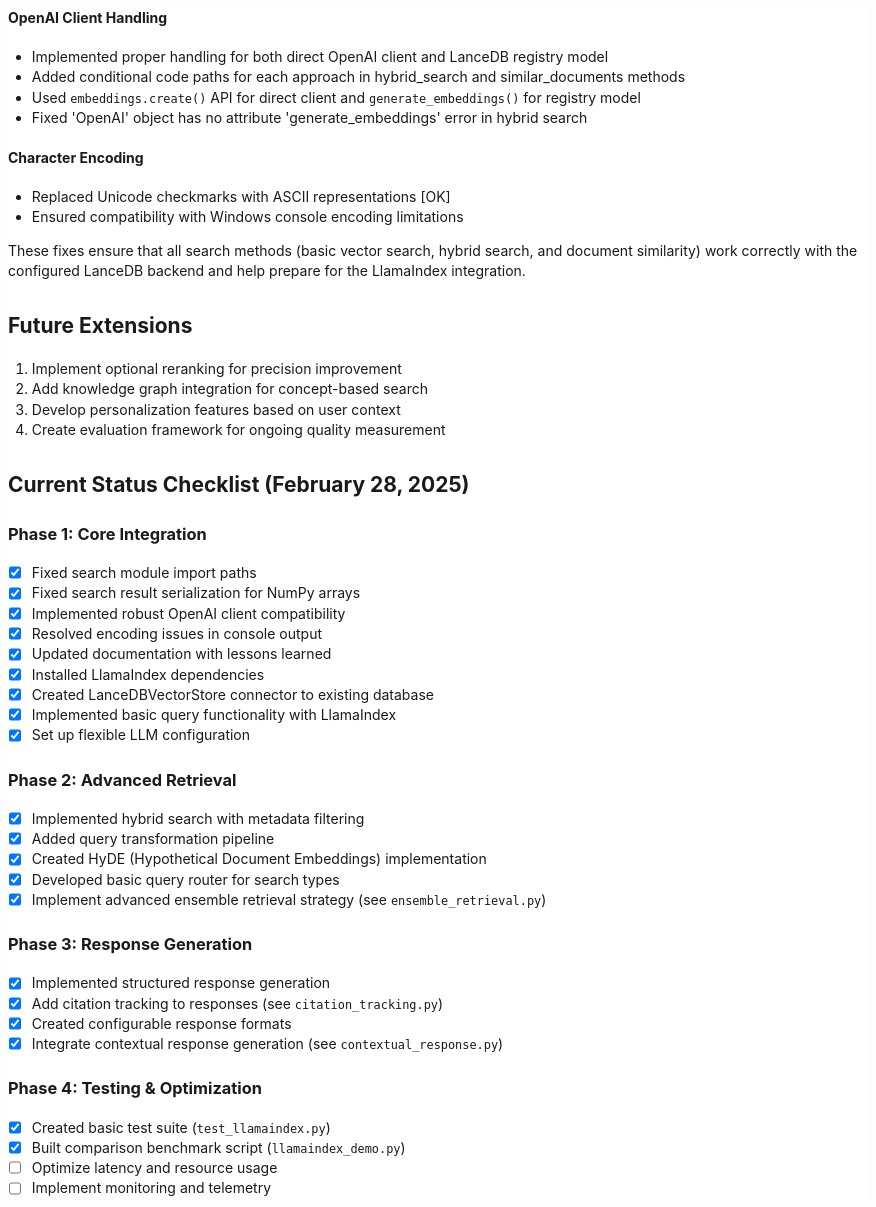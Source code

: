 #### OpenAI Client Handling
- Implemented proper handling for both direct OpenAI client and LanceDB registry model
- Added conditional code paths for each approach in hybrid_search and similar_documents methods
- Used `embeddings.create()` API for direct client and `generate_embeddings()` for registry model
- Fixed 'OpenAI' object has no attribute 'generate_embeddings' error in hybrid search

#### Character Encoding
- Replaced Unicode checkmarks with ASCII representations [OK]
- Ensured compatibility with Windows console encoding limitations

These fixes ensure that all search methods (basic vector search, hybrid search, and document similarity) work correctly with the configured LanceDB backend and help prepare for the LlamaIndex integration.

## Future Extensions
1. Implement optional reranking for precision improvement
2. Add knowledge graph integration for concept-based search
3. Develop personalization features based on user context
4. Create evaluation framework for ongoing quality measurement

## Current Status Checklist (February 28, 2025)

### Phase 1: Core Integration
- [x] Fixed search module import paths
- [x] Fixed search result serialization for NumPy arrays
- [x] Implemented robust OpenAI client compatibility
- [x] Resolved encoding issues in console output
- [x] Updated documentation with lessons learned
- [x] Installed LlamaIndex dependencies
- [x] Created LanceDBVectorStore connector to existing database
- [x] Implemented basic query functionality with LlamaIndex
- [x] Set up flexible LLM configuration

### Phase 2: Advanced Retrieval
- [x] Implemented hybrid search with metadata filtering
- [x] Added query transformation pipeline
- [x] Created HyDE (Hypothetical Document Embeddings) implementation
- [x] Developed basic query router for search types
- [x] Implement advanced ensemble retrieval strategy (see `ensemble_retrieval.py`)

### Phase 3: Response Generation
- [x] Implemented structured response generation
- [x] Add citation tracking to responses (see `citation_tracking.py`)
- [x] Created configurable response formats
- [x] Integrate contextual response generation (see `contextual_response.py`)

### Phase 4: Testing & Optimization
- [x] Created basic test suite (`test_llamaindex.py`)
- [x] Built comparison benchmark script (`llamaindex_demo.py`)
- [ ] Optimize latency and resource usage
- [ ] Implement monitoring and telemetry
